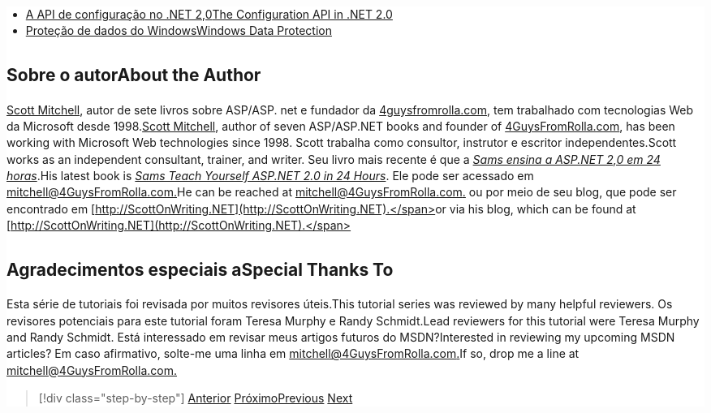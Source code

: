- [<span data-ttu-id="48d8b-269">A API de configuração no .NET 2,0</span><span class="sxs-lookup"><span data-stu-id="48d8b-269">The Configuration API in .NET 2.0</span></span>](http://www.odetocode.com/Articles/418.aspx)
- [<span data-ttu-id="48d8b-270">Proteção de dados do Windows</span><span class="sxs-lookup"><span data-stu-id="48d8b-270">Windows Data Protection</span></span>](https://msdn.microsoft.com/library/ms995355.aspx)

## <a name="about-the-author"></a><span data-ttu-id="48d8b-271">Sobre o autor</span><span class="sxs-lookup"><span data-stu-id="48d8b-271">About the Author</span></span>

<span data-ttu-id="48d8b-272">[Scott Mitchell](http://www.4guysfromrolla.com/ScottMitchell.shtml), autor de sete livros sobre ASP/ASP. net e fundador da [4guysfromrolla.com](http://www.4guysfromrolla.com), tem trabalhado com tecnologias Web da Microsoft desde 1998.</span><span class="sxs-lookup"><span data-stu-id="48d8b-272">[Scott Mitchell](http://www.4guysfromrolla.com/ScottMitchell.shtml), author of seven ASP/ASP.NET books and founder of [4GuysFromRolla.com](http://www.4guysfromrolla.com), has been working with Microsoft Web technologies since 1998.</span></span> <span data-ttu-id="48d8b-273">Scott trabalha como consultor, instrutor e escritor independentes.</span><span class="sxs-lookup"><span data-stu-id="48d8b-273">Scott works as an independent consultant, trainer, and writer.</span></span> <span data-ttu-id="48d8b-274">Seu livro mais recente é que a [*Sams ensina a ASP.NET 2,0 em 24 horas*](https://www.amazon.com/exec/obidos/ASIN/0672327384/4guysfromrollaco).</span><span class="sxs-lookup"><span data-stu-id="48d8b-274">His latest book is [*Sams Teach Yourself ASP.NET 2.0 in 24 Hours*](https://www.amazon.com/exec/obidos/ASIN/0672327384/4guysfromrollaco).</span></span> <span data-ttu-id="48d8b-275">Ele pode ser acessado em [mitchell@4GuysFromRolla.com.](mailto:mitchell@4GuysFromRolla.com)</span><span class="sxs-lookup"><span data-stu-id="48d8b-275">He can be reached at [mitchell@4GuysFromRolla.com.](mailto:mitchell@4GuysFromRolla.com)</span></span> <span data-ttu-id="48d8b-276">ou por meio de seu blog, que pode ser encontrado em [http://ScottOnWriting.NET](http://ScottOnWriting.NET).</span><span class="sxs-lookup"><span data-stu-id="48d8b-276">or via his blog, which can be found at [http://ScottOnWriting.NET](http://ScottOnWriting.NET).</span></span>

## <a name="special-thanks-to"></a><span data-ttu-id="48d8b-277">Agradecimentos especiais a</span><span class="sxs-lookup"><span data-stu-id="48d8b-277">Special Thanks To</span></span>

<span data-ttu-id="48d8b-278">Esta série de tutoriais foi revisada por muitos revisores úteis.</span><span class="sxs-lookup"><span data-stu-id="48d8b-278">This tutorial series was reviewed by many helpful reviewers.</span></span> <span data-ttu-id="48d8b-279">Os revisores potenciais para este tutorial foram Teresa Murphy e Randy Schmidt.</span><span class="sxs-lookup"><span data-stu-id="48d8b-279">Lead reviewers for this tutorial were Teresa Murphy and Randy Schmidt.</span></span> <span data-ttu-id="48d8b-280">Está interessado em revisar meus artigos futuros do MSDN?</span><span class="sxs-lookup"><span data-stu-id="48d8b-280">Interested in reviewing my upcoming MSDN articles?</span></span> <span data-ttu-id="48d8b-281">Em caso afirmativo, solte-me uma linha em [mitchell@4GuysFromRolla.com.](mailto:mitchell@4GuysFromRolla.com)</span><span class="sxs-lookup"><span data-stu-id="48d8b-281">If so, drop me a line at [mitchell@4GuysFromRolla.com.](mailto:mitchell@4GuysFromRolla.com)</span></span>

> [!div class="step-by-step"]
> <span data-ttu-id="48d8b-282">[Anterior](configuring-the-data-access-layer-s-connection-and-command-level-settings-cs.md)
> [Próximo](debugging-stored-procedures-cs.md)</span><span class="sxs-lookup"><span data-stu-id="48d8b-282">[Previous](configuring-the-data-access-layer-s-connection-and-command-level-settings-cs.md)
[Next](debugging-stored-procedures-cs.md)</span></span>
